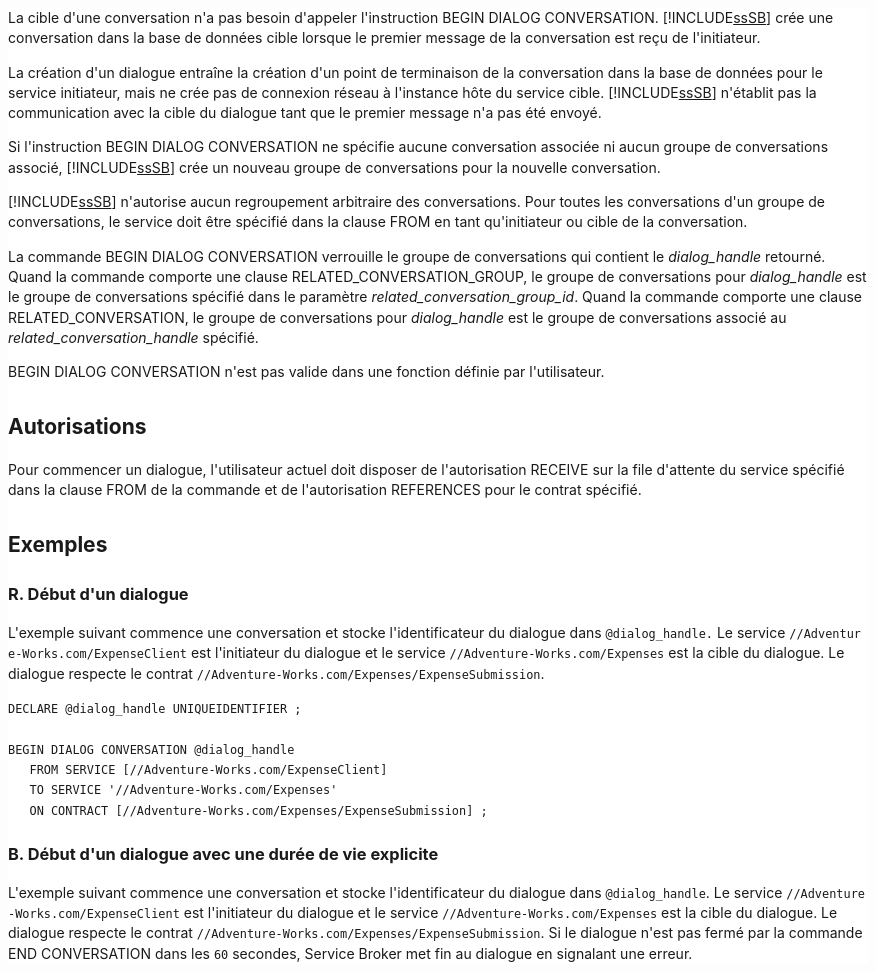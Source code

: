  La cible d'une conversation n'a pas besoin d'appeler l'instruction BEGIN DIALOG CONVERSATION. [!INCLUDE[ssSB](../../includes/sssb-md.md)] crée une conversation dans la base de données cible lorsque le premier message de la conversation est reçu de l'initiateur.  
  
 La création d'un dialogue entraîne la création d'un point de terminaison de la conversation dans la base de données pour le service initiateur, mais ne crée pas de connexion réseau à l'instance hôte du service cible. [!INCLUDE[ssSB](../../includes/sssb-md.md)] n'établit pas la communication avec la cible du dialogue tant que le premier message n'a pas été envoyé.  
  
 Si l'instruction BEGIN DIALOG CONVERSATION ne spécifie aucune conversation associée ni aucun groupe de conversations associé, [!INCLUDE[ssSB](../../includes/sssb-md.md)] crée un nouveau groupe de conversations pour la nouvelle conversation.  
  
 [!INCLUDE[ssSB](../../includes/sssb-md.md)] n'autorise aucun regroupement arbitraire des conversations. Pour toutes les conversations d'un groupe de conversations, le service doit être spécifié dans la clause FROM en tant qu'initiateur ou cible de la conversation.  
  
 La commande BEGIN DIALOG CONVERSATION verrouille le groupe de conversations qui contient le *dialog_handle* retourné. Quand la commande comporte une clause RELATED_CONVERSATION_GROUP, le groupe de conversations pour *dialog_handle* est le groupe de conversations spécifié dans le paramètre *related_conversation_group_id*. Quand la commande comporte une clause RELATED_CONVERSATION, le groupe de conversations pour *dialog_handle* est le groupe de conversations associé au *related_conversation_handle* spécifié.  
  
 BEGIN DIALOG CONVERSATION n'est pas valide dans une fonction définie par l'utilisateur.  
  
## <a name="permissions"></a>Autorisations  
 Pour commencer un dialogue, l'utilisateur actuel doit disposer de l'autorisation RECEIVE sur la file d'attente du service spécifié dans la clause FROM de la commande et de l'autorisation REFERENCES pour le contrat spécifié.  
  
## <a name="examples"></a>Exemples  
  
### <a name="a-beginning-a-dialog"></a>R. Début d'un dialogue  
 L'exemple suivant commence une conversation et stocke l'identificateur du dialogue dans `@dialog_handle.` Le service `//Adventure-Works.com/ExpenseClient` est l'initiateur du dialogue et le service `//Adventure-Works.com/Expenses` est la cible du dialogue. Le dialogue respecte le contrat `//Adventure-Works.com/Expenses/ExpenseSubmission`.  
  
```  
DECLARE @dialog_handle UNIQUEIDENTIFIER ;  
  
BEGIN DIALOG CONVERSATION @dialog_handle  
   FROM SERVICE [//Adventure-Works.com/ExpenseClient]  
   TO SERVICE '//Adventure-Works.com/Expenses'  
   ON CONTRACT [//Adventure-Works.com/Expenses/ExpenseSubmission] ;  
```  
  
### <a name="b-beginning-a-dialog-with-an-explicit-lifetime"></a>B. Début d'un dialogue avec une durée de vie explicite  
 L'exemple suivant commence une conversation et stocke l'identificateur du dialogue dans `@dialog_handle`. Le service `//Adventure-Works.com/ExpenseClient` est l'initiateur du dialogue et le service `//Adventure-Works.com/Expenses` est la cible du dialogue. Le dialogue respecte le contrat `//Adventure-Works.com/Expenses/ExpenseSubmission`. Si le dialogue n'est pas fermé par la commande END CONVERSATION dans les `60` secondes, Service Broker met fin au dialogue en signalant une erreur.  
  